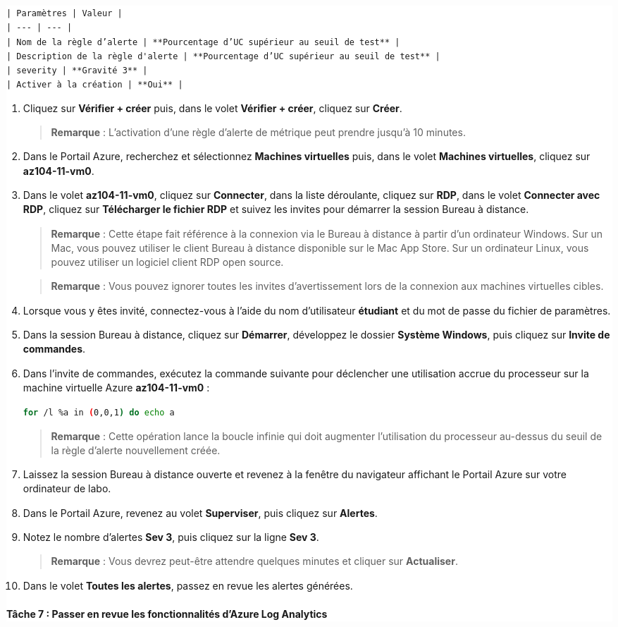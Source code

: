     | Paramètres | Valeur |
    | --- | --- |
    | Nom de la règle d’alerte | **Pourcentage d’UC supérieur au seuil de test** |
    | Description de la règle d'alerte | **Pourcentage d’UC supérieur au seuil de test** |
    | severity | **Gravité 3** |
    | Activer à la création | **Oui** |

1. Cliquez sur **Vérifier + créer** puis, dans le volet **Vérifier + créer**, cliquez sur **Créer**.

    >**Remarque** : L’activation d’une règle d’alerte de métrique peut prendre jusqu’à 10 minutes.

1. Dans le Portail Azure, recherchez et sélectionnez **Machines virtuelles** puis, dans le volet **Machines virtuelles**, cliquez sur **az104-11-vm0**.

1. Dans le volet **az104-11-vm0**, cliquez sur **Connecter**, dans la liste déroulante, cliquez sur **RDP**, dans le volet **Connecter avec RDP**, cliquez sur **Télécharger le fichier RDP** et suivez les invites pour démarrer la session Bureau à distance.

    >**Remarque** : Cette étape fait référence à la connexion via le Bureau à distance à partir d’un ordinateur Windows. Sur un Mac, vous pouvez utiliser le client Bureau à distance disponible sur le Mac App Store. Sur un ordinateur Linux, vous pouvez utiliser un logiciel client RDP open source.

    >**Remarque** : Vous pouvez ignorer toutes les invites d’avertissement lors de la connexion aux machines virtuelles cibles.

1. Lorsque vous y êtes invité, connectez-vous à l’aide du nom d’utilisateur **étudiant** et du mot de passe du fichier de paramètres.

1. Dans la session Bureau à distance, cliquez sur **Démarrer**, développez le dossier **Système Windows**, puis cliquez sur **Invite de commandes**.

1. Dans l’invite de commandes, exécutez la commande suivante pour déclencher une utilisation accrue du processeur sur la machine virtuelle Azure **az104-11-vm0** :

   ```sh
   for /l %a in (0,0,1) do echo a
   ```

    >**Remarque** : Cette opération lance la boucle infinie qui doit augmenter l’utilisation du processeur au-dessus du seuil de la règle d’alerte nouvellement créée.

1. Laissez la session Bureau à distance ouverte et revenez à la fenêtre du navigateur affichant le Portail Azure sur votre ordinateur de labo.

1. Dans le Portail Azure, revenez au volet **Superviser**, puis cliquez sur **Alertes**.

1. Notez le nombre d’alertes **Sev 3**, puis cliquez sur la ligne **Sev 3**.

    >**Remarque** : Vous devrez peut-être attendre quelques minutes et cliquer sur **Actualiser**.

1. Dans le volet **Toutes les alertes**, passez en revue les alertes générées.

#### <a name="task-7-review-azure-log-analytics-functionality"></a>Tâche 7 : Passer en revue les fonctionnalités d’Azure Log Analytics
